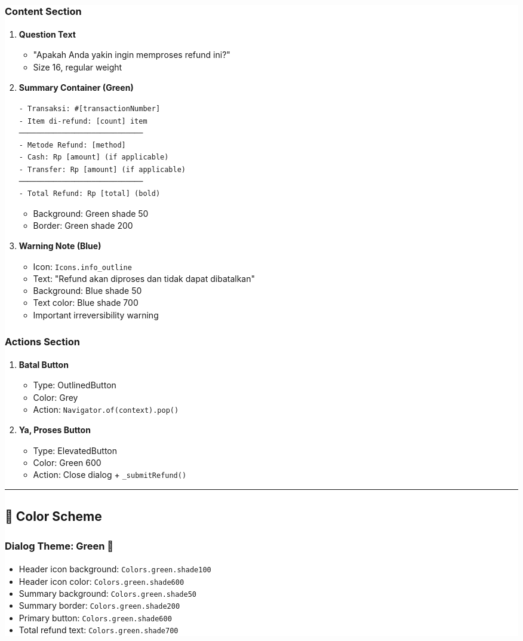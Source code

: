 ### **Content Section**

1. **Question Text**

   - "Apakah Anda yakin ingin memproses refund ini?"
   - Size 16, regular weight

2. **Summary Container (Green)**

   ```
   - Transaksi: #[transactionNumber]
   - Item di-refund: [count] item
   ─────────────────────────────
   - Metode Refund: [method]
   - Cash: Rp [amount] (if applicable)
   - Transfer: Rp [amount] (if applicable)
   ─────────────────────────────
   - Total Refund: Rp [total] (bold)
   ```

   - Background: Green shade 50
   - Border: Green shade 200

3. **Warning Note (Blue)**
   - Icon: `Icons.info_outline`
   - Text: "Refund akan diproses dan tidak dapat dibatalkan"
   - Background: Blue shade 50
   - Text color: Blue shade 700
   - Important irreversibility warning

### **Actions Section**

1. **Batal Button**

   - Type: OutlinedButton
   - Color: Grey
   - Action: `Navigator.of(context).pop()`

2. **Ya, Proses Button**
   - Type: ElevatedButton
   - Color: Green 600
   - Action: Close dialog + `_submitRefund()`

---

## 🎨 **Color Scheme**

### **Dialog Theme: Green** 💚

- Header icon background: `Colors.green.shade100`
- Header icon color: `Colors.green.shade600`
- Summary background: `Colors.green.shade50`
- Summary border: `Colors.green.shade200`
- Primary button: `Colors.green.shade600`
- Total refund text: `Colors.green.shade700`

